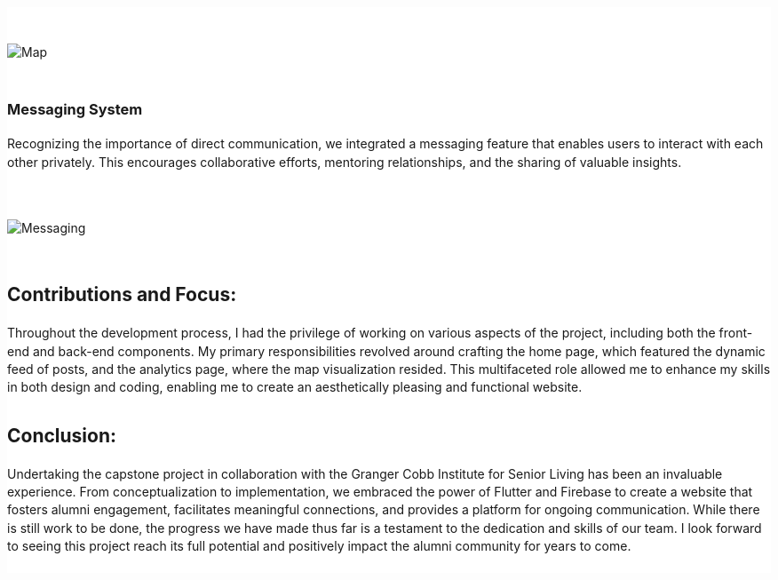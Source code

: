 <br>
<br>

<img src="https://tom1779.github.io/TomWebsite/assets/images/cobb_map.png" alt="Map" width="65%">

<br>
<br>

<h3>
<strong>
Messaging System
</strong>
</h3>

Recognizing the importance of direct communication, we integrated a messaging feature that enables users to interact with each other privately. This encourages collaborative efforts, mentoring relationships, and the sharing of valuable insights.

<br>
<br>

<img src="https://tom1779.github.io/TomWebsite/assets/images/cobb_message.jpg" alt="Messaging" width="65%">

<br>
<br>

</div>
</div>

<div class="section">
<h2>
Contributions and Focus:
</h2>

<div class="section-content">
Throughout the development process, I had the privilege of working on various aspects of the project, including both the front-end and back-end components. My primary responsibilities revolved around crafting the home page, which featured the dynamic feed of posts, and the analytics page, where the map visualization resided. This multifaceted role allowed me to enhance my skills in both design and coding, enabling me to create an aesthetically pleasing and functional website.

</div>
</div>

<div class="section">
<h2>
Conclusion:
</h2>

<div class="section-content">
Undertaking the capstone project in collaboration with the Granger Cobb Institute for Senior Living has been an invaluable experience. From conceptualization to implementation, we embraced the power of Flutter and Firebase to create a website that fosters alumni engagement, facilitates meaningful connections, and provides a platform for ongoing communication. While there is still work to be done, the progress we have made thus far is a testament to the dedication and skills of our team. I look forward to seeing this project reach its full potential and positively impact the alumni community for years to come.

<br>
<br>

</div>
</div>
